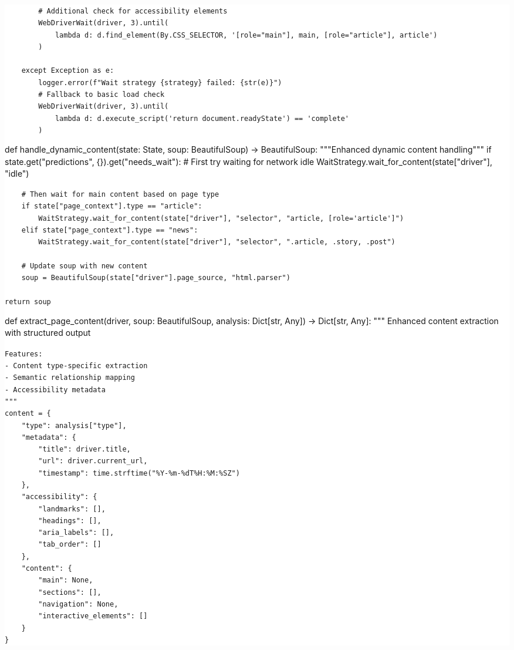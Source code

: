             # Additional check for accessibility elements
            WebDriverWait(driver, 3).until(
                lambda d: d.find_element(By.CSS_SELECTOR, '[role="main"], main, [role="article"], article')
            )
            
        except Exception as e:
            logger.error(f"Wait strategy {strategy} failed: {str(e)}")
            # Fallback to basic load check
            WebDriverWait(driver, 3).until(
                lambda d: d.execute_script('return document.readyState') == 'complete'
            )

def handle_dynamic_content(state: State, soup: BeautifulSoup) -> BeautifulSoup:
    """Enhanced dynamic content handling"""
    if state.get("predictions", {}).get("needs_wait"):
        # First try waiting for network idle
        WaitStrategy.wait_for_content(state["driver"], "idle")
        
        # Then wait for main content based on page type
        if state["page_context"].type == "article":
            WaitStrategy.wait_for_content(state["driver"], "selector", "article, [role='article']")
        elif state["page_context"].type == "news":
            WaitStrategy.wait_for_content(state["driver"], "selector", ".article, .story, .post")
        
        # Update soup with new content
        soup = BeautifulSoup(state["driver"].page_source, "html.parser")
    
    return soup

def extract_page_content(driver, soup: BeautifulSoup, analysis: Dict[str, Any]) -> Dict[str, Any]:
    """
    Enhanced content extraction with structured output
    
    Features:
    - Content type-specific extraction
    - Semantic relationship mapping
    - Accessibility metadata
    """
    content = {
        "type": analysis["type"],
        "metadata": {
            "title": driver.title,
            "url": driver.current_url,
            "timestamp": time.strftime("%Y-%m-%dT%H:%M:%SZ")
        },
        "accessibility": {
            "landmarks": [],
            "headings": [],
            "aria_labels": [],
            "tab_order": []
        },
        "content": {
            "main": None,
            "sections": [],
            "navigation": None,
            "interactive_elements": []
        }
    }
    
